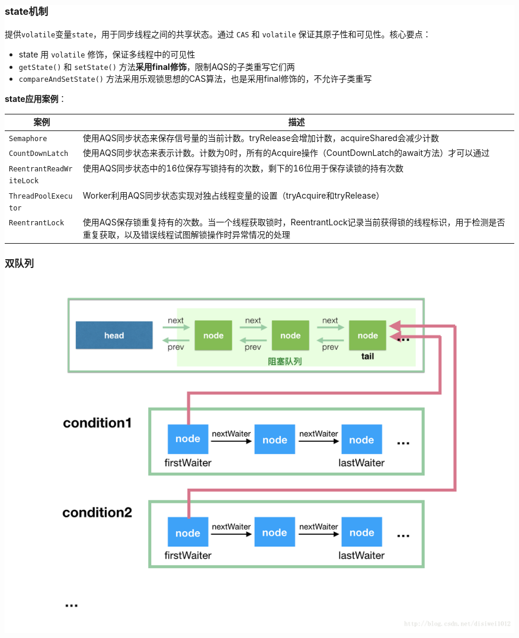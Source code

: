 

### state机制

提供`volatile`变量`state`，用于同步线程之间的共享状态。通过 `CAS` 和 `volatile` 保证其原子性和可见性。核心要点：

- state 用 `volatile` 修饰，保证多线程中的可见性
- `getState()` 和 `setState()` 方法**采用final修饰**，限制AQS的子类重写它们两
- `compareAndSetState()` 方法采用乐观锁思想的CAS算法，也是采用final修饰的，不允许子类重写



**state应用案例**：

| 案例                     | 描述                                                         |
| ------------------------ | ------------------------------------------------------------ |
| `Semaphore`              | 使用AQS同步状态来保存信号量的当前计数。tryRelease会增加计数，acquireShared会减少计数 |
| `CountDownLatch`         | 使用AQS同步状态来表示计数。计数为0时，所有的Acquire操作（CountDownLatch的await方法）才可以通过 |
| `ReentrantReadWriteLock` | 使用AQS同步状态中的16位保存写锁持有的次数，剩下的16位用于保存读锁的持有次数 |
| `ThreadPoolExecutor`     | Worker利用AQS同步状态实现对独占线程变量的设置（tryAcquire和tryRelease） |
| `ReentrantLock`          | 使用AQS保存锁重复持有的次数。当一个线程获取锁时，ReentrantLock记录当前获得锁的线程标识，用于检测是否重复获取，以及错误线程试图解锁操作时异常情况的处理 |



### 双队列

![AQS同步队列与条件队列](images/JAVA/AQS同步队列与条件队列.png)
